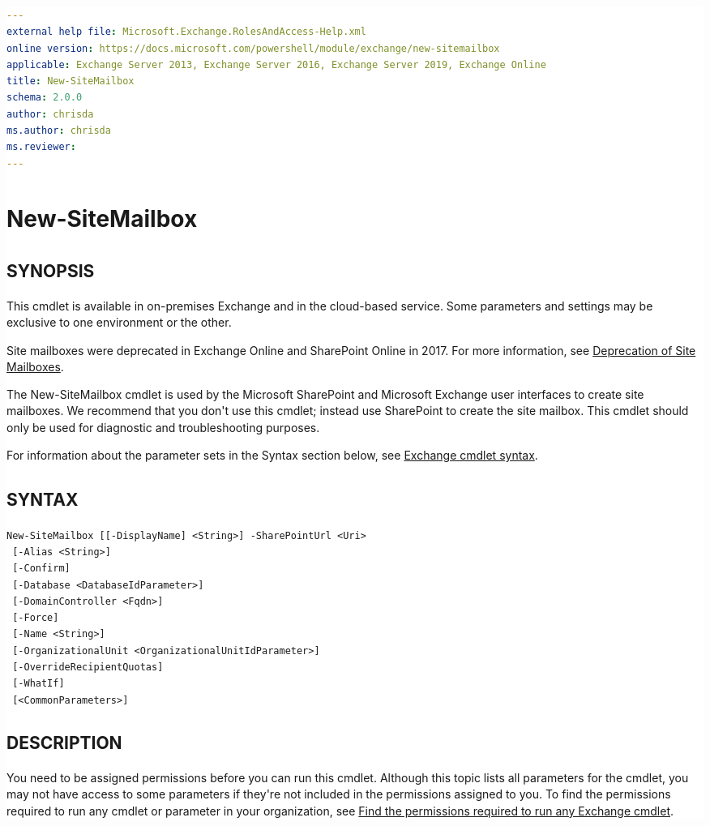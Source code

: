 ```yaml
---
external help file: Microsoft.Exchange.RolesAndAccess-Help.xml
online version: https://docs.microsoft.com/powershell/module/exchange/new-sitemailbox
applicable: Exchange Server 2013, Exchange Server 2016, Exchange Server 2019, Exchange Online
title: New-SiteMailbox
schema: 2.0.0
author: chrisda
ms.author: chrisda
ms.reviewer:
---
```


# New-SiteMailbox

## SYNOPSIS
This cmdlet is available in on-premises Exchange and in the cloud-based service. Some parameters and settings may be exclusive to one environment or the other.

Site mailboxes were deprecated in Exchange Online and SharePoint Online in 2017. For more information, see [Deprecation of Site Mailboxes](https://techcommunity.microsoft.com/t5/microsoft-sharepoint-blog/deprecation-of-site-mailboxes/ba-p/93028).

The New-SiteMailbox cmdlet is used by the Microsoft SharePoint and Microsoft Exchange user interfaces to create site mailboxes. We recommend that you don't use this cmdlet; instead use SharePoint to create the site mailbox. This cmdlet should only be used for diagnostic and troubleshooting purposes.

For information about the parameter sets in the Syntax section below, see [Exchange cmdlet syntax](https://docs.microsoft.com/powershell/exchange/exchange-cmdlet-syntax).

## SYNTAX

```
New-SiteMailbox [[-DisplayName] <String>] -SharePointUrl <Uri>
 [-Alias <String>]
 [-Confirm]
 [-Database <DatabaseIdParameter>]
 [-DomainController <Fqdn>]
 [-Force]
 [-Name <String>]
 [-OrganizationalUnit <OrganizationalUnitIdParameter>]
 [-OverrideRecipientQuotas]
 [-WhatIf]
 [<CommonParameters>]
```

## DESCRIPTION
You need to be assigned permissions before you can run this cmdlet. Although this topic lists all parameters for the cmdlet, you may not have access to some parameters if they're not included in the permissions assigned to you. To find the permissions required to run any cmdlet or parameter in your organization, see [Find the permissions required to run any Exchange cmdlet](https://docs.microsoft.com/powershell/exchange/find-exchange-cmdlet-permissions).
